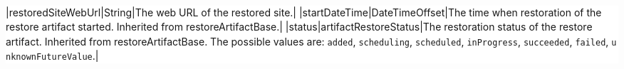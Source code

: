 |restoredSiteWebUrl|String|The web URL of the restored site.|
|startDateTime|DateTimeOffset|The time when restoration of the restore artifact started. Inherited from restoreArtifactBase.|
|status|artifactRestoreStatus|The restoration status of the restore artifact. Inherited from restoreArtifactBase. The possible values are: `added`, `scheduling`, `scheduled`, `inProgress`, `succeeded`, `failed`, `unknownFutureValue`.|
